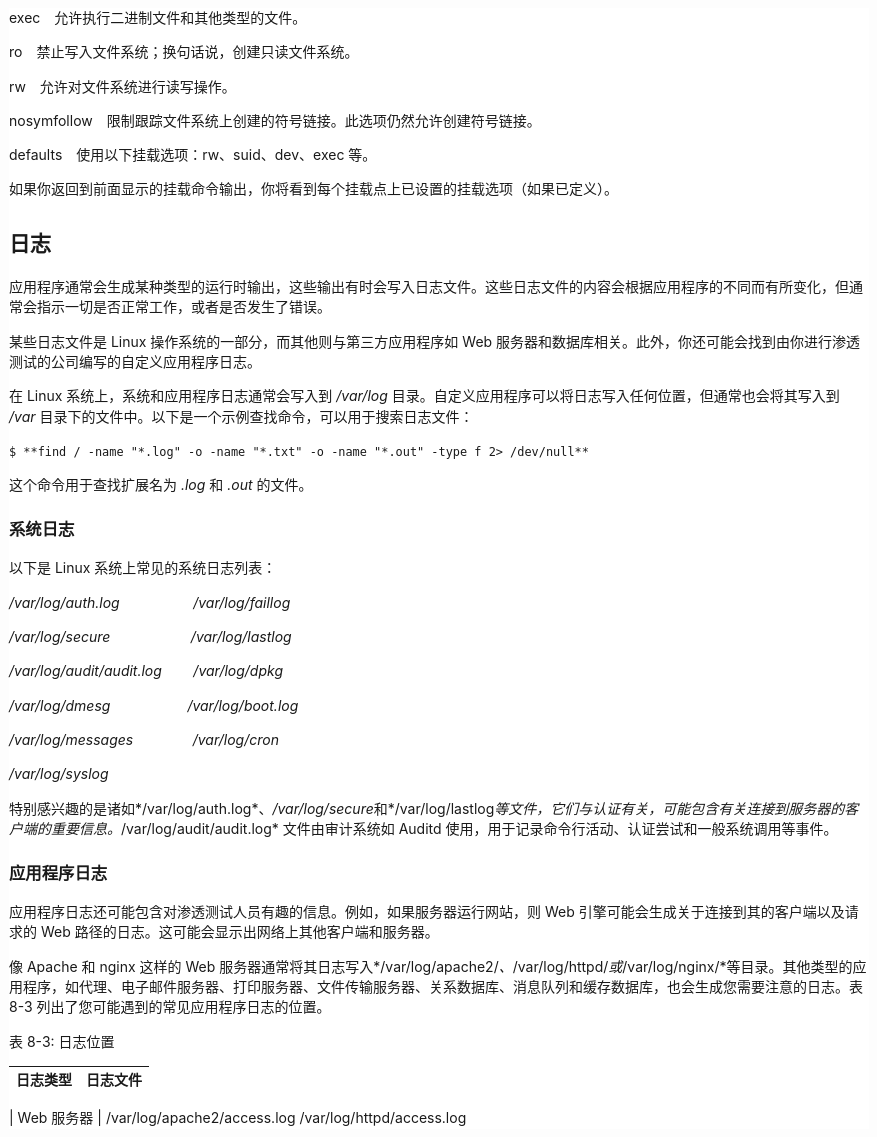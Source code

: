 exec 允许执行二进制文件和其他类型的文件。

ro 禁止写入文件系统；换句话说，创建只读文件系统。

rw 允许对文件系统进行读写操作。

nosymfollow 限制跟踪文件系统上创建的符号链接。此选项仍然允许创建符号链接。

defaults 使用以下挂载选项：rw、suid、dev、exec 等。

如果你返回到前面显示的挂载命令输出，你将看到每个挂载点上已设置的挂载选项（如果已定义）。

## 日志

应用程序通常会生成某种类型的运行时输出，这些输出有时会写入日志文件。这些日志文件的内容会根据应用程序的不同而有所变化，但通常会指示一切是否正常工作，或者是否发生了错误。

某些日志文件是 Linux 操作系统的一部分，而其他则与第三方应用程序如 Web 服务器和数据库相关。此外，你还可能会找到由你进行渗透测试的公司编写的自定义应用程序日志。

在 Linux 系统上，系统和应用程序日志通常会写入到 */var/log* 目录。自定义应用程序可以将日志写入任何位置，但通常也会将其写入到 */var* 目录下的文件中。以下是一个示例查找命令，可以用于搜索日志文件：

```
$ **find / -name "*.log" -o -name "*.txt" -o -name "*.out" -type f 2> /dev/null**
```

这个命令用于查找扩展名为 *.log* 和 *.out* 的文件。

### 系统日志

以下是 Linux 系统上常见的系统日志列表：

*/var/log/auth.log                     /var/log/faillog*

*/var/log/secure                       /var/log/lastlog*

*/var/log/audit/audit.log         /var/log/dpkg*

*/var/log/dmesg                      /var/log/boot.log*

*/var/log/messages                 /var/log/cron*

*/var/log/syslog*

特别感兴趣的是诸如*/var/log/auth.log*、*/var/log/secure*和*/var/log/lastlog*等文件，它们与认证有关，可能包含有关连接到服务器的客户端的重要信息。*/var/log/audit/audit.log* 文件由审计系统如 Auditd 使用，用于记录命令行活动、认证尝试和一般系统调用等事件。

### 应用程序日志

应用程序日志还可能包含对渗透测试人员有趣的信息。例如，如果服务器运行网站，则 Web 引擎可能会生成关于连接到其的客户端以及请求的 Web 路径的日志。这可能会显示出网络上其他客户端和服务器。

像 Apache 和 nginx 这样的 Web 服务器通常将其日志写入*/var/log/apache2/*、*/var/log/httpd/*或*/var/log/nginx/*等目录。其他类型的应用程序，如代理、电子邮件服务器、打印服务器、文件传输服务器、关系数据库、消息队列和缓存数据库，也会生成您需要注意的日志。表 8-3 列出了您可能遇到的常见应用程序日志的位置。

表 8-3: 日志位置

| 日志类型 | 日志文件 |
| --- | --- |

| Web 服务器 | /var/log/apache2/access.log /var/log/httpd/access.log
